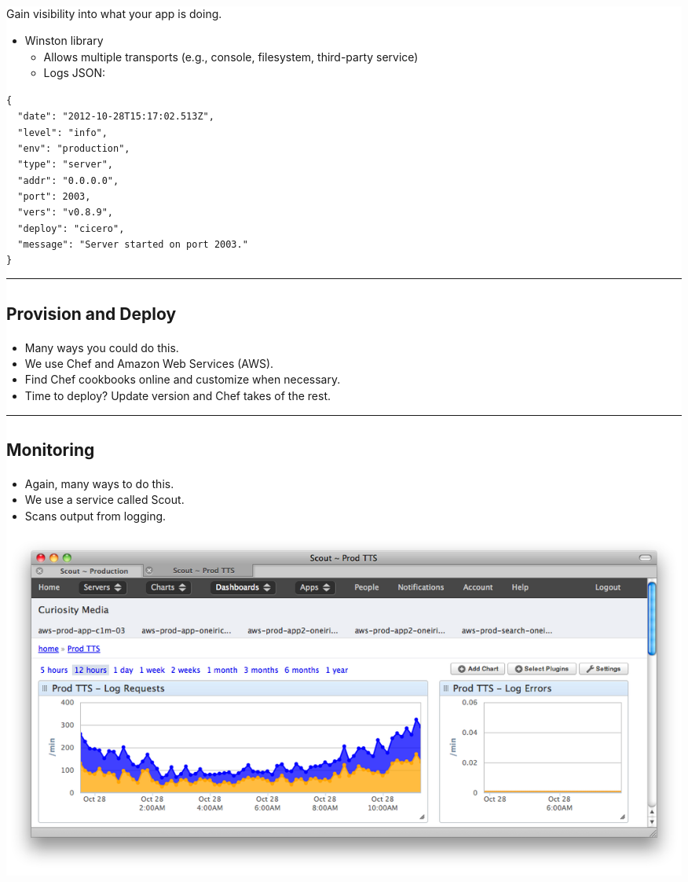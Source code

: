 Gain visibility into what your app is doing.

* Winston library
    * Allows multiple transports (e.g., console, filesystem, third-party service)
    * Logs JSON:
<pre><code>{
  "date": "2012-10-28T15:17:02.513Z",
  "level": "info",
  "env": "production",
  "type": "server",
  "addr": "0.0.0.0",
  "port": 2003,
  "vers": "v0.8.9",
  "deploy": "cicero",
  "message": "Server started on port 2003."
}
</code></pre>

* * * * *

## Provision and Deploy

* Many ways you could do this.
* We use Chef and Amazon Web Services (AWS).
* Find Chef cookbooks online and customize when necessary.
* Time to deploy? Update version and Chef takes of the rest.

* * * * *

## Monitoring

* Again, many ways to do this.
* We use a service called Scout.
* Scans output from logging.

<img src='deck/img/scout.png'>
